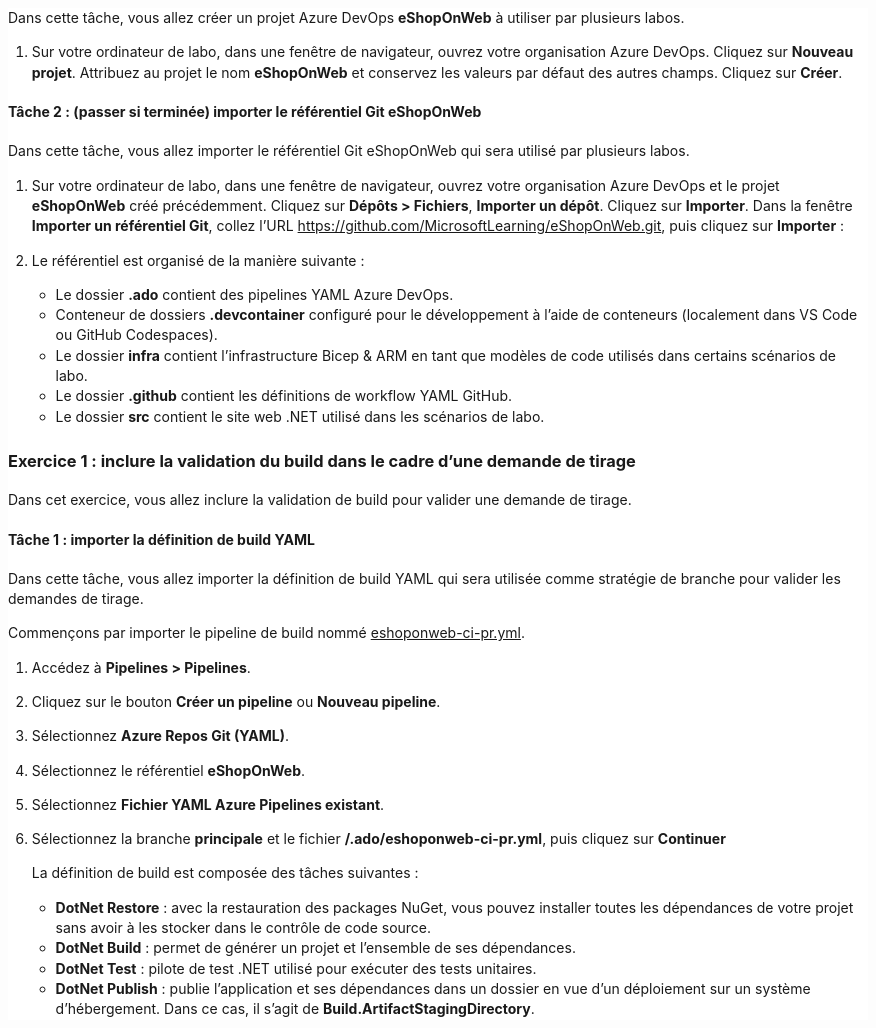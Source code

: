 Dans cette tâche, vous allez créer un projet Azure DevOps **eShopOnWeb** à utiliser par plusieurs labos.

1. Sur votre ordinateur de labo, dans une fenêtre de navigateur, ouvrez votre organisation Azure DevOps. Cliquez sur **Nouveau projet**. Attribuez au projet le nom **eShopOnWeb** et conservez les valeurs par défaut des autres champs. Cliquez sur **Créer**.

#### Tâche 2 : (passer si terminée) importer le référentiel Git eShopOnWeb

Dans cette tâche, vous allez importer le référentiel Git eShopOnWeb qui sera utilisé par plusieurs labos.

1. Sur votre ordinateur de labo, dans une fenêtre de navigateur, ouvrez votre organisation Azure DevOps et le projet **eShopOnWeb** créé précédemment. Cliquez sur **Dépôts > Fichiers**, **Importer un dépôt**. Cliquez sur **Importer**. Dans la fenêtre **Importer un référentiel Git**, collez l’URL https://github.com/MicrosoftLearning/eShopOnWeb.git, puis cliquez sur **Importer** :

1. Le référentiel est organisé de la manière suivante :
    - Le dossier **.ado** contient des pipelines YAML Azure DevOps.
    - Conteneur de dossiers **.devcontainer** configuré pour le développement à l’aide de conteneurs (localement dans VS Code ou GitHub Codespaces).
    - Le dossier **infra** contient l’infrastructure Bicep & ARM en tant que modèles de code utilisés dans certains scénarios de labo.
    - Le dossier **.github** contient les définitions de workflow YAML GitHub.
    - Le dossier **src** contient le site web .NET utilisé dans les scénarios de labo.

### Exercice 1 : inclure la validation du build dans le cadre d’une demande de tirage

Dans cet exercice, vous allez inclure la validation de build pour valider une demande de tirage.

#### Tâche 1 : importer la définition de build YAML

Dans cette tâche, vous allez importer la définition de build YAML qui sera utilisée comme stratégie de branche pour valider les demandes de tirage.

Commençons par importer le pipeline de build nommé [eshoponweb-ci-pr.yml](https://github.com/MicrosoftLearning/eShopOnWeb/blob/main/.ado/eshoponweb-ci-pr.yml).

1. Accédez à **Pipelines > Pipelines**.
1. Cliquez sur le bouton **Créer un pipeline** ou **Nouveau pipeline**.
1. Sélectionnez **Azure Repos Git (YAML)**.
1. Sélectionnez le référentiel **eShopOnWeb**.
1. Sélectionnez **Fichier YAML Azure Pipelines existant**.
1. Sélectionnez la branche **principale** et le fichier **/.ado/eshoponweb-ci-pr.yml**, puis cliquez sur **Continuer**

    La définition de build est composée des tâches suivantes :
    - **DotNet Restore** : avec la restauration des packages NuGet, vous pouvez installer toutes les dépendances de votre projet sans avoir à les stocker dans le contrôle de code source.
    - **DotNet Build** : permet de générer un projet et l’ensemble de ses dépendances.
    - **DotNet Test** : pilote de test .NET utilisé pour exécuter des tests unitaires.
    - **DotNet Publish** : publie l’application et ses dépendances dans un dossier en vue d’un déploiement sur un système d’hébergement. Dans ce cas, il s’agit de **Build.ArtifactStagingDirectory**.

